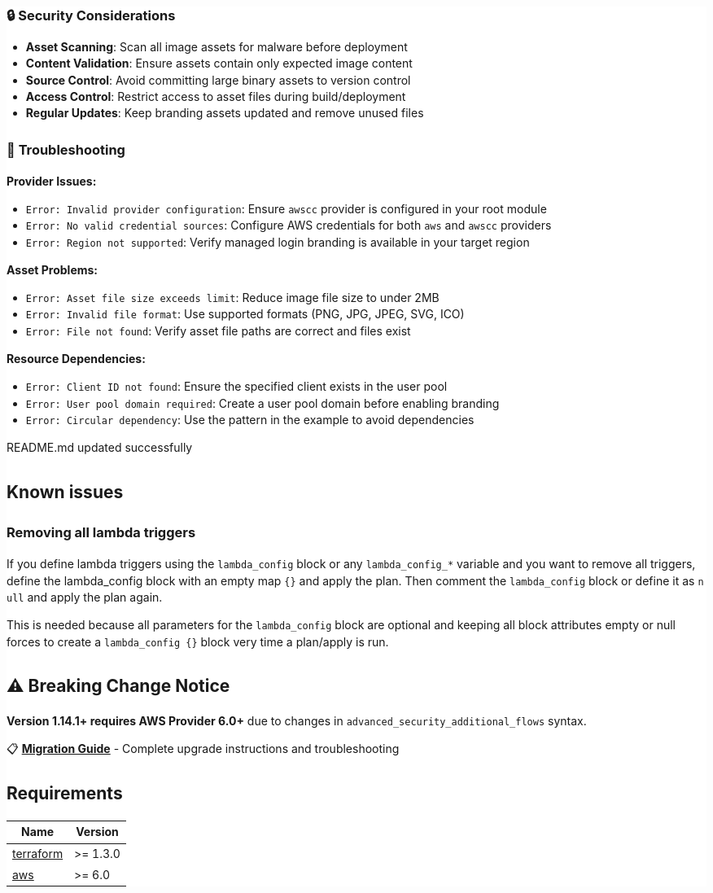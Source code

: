 ### 🔒 **Security Considerations**

- **Asset Scanning**: Scan all image assets for malware before deployment
- **Content Validation**: Ensure assets contain only expected image content
- **Source Control**: Avoid committing large binary assets to version control
- **Access Control**: Restrict access to asset files during build/deployment
- **Regular Updates**: Keep branding assets updated and remove unused files

### 🔧 **Troubleshooting**

**Provider Issues:**
- `Error: Invalid provider configuration`: Ensure `awscc` provider is configured in your root module
- `Error: No valid credential sources`: Configure AWS credentials for both `aws` and `awscc` providers
- `Error: Region not supported`: Verify managed login branding is available in your target region

**Asset Problems:**
- `Error: Asset file size exceeds limit`: Reduce image file size to under 2MB
- `Error: Invalid file format`: Use supported formats (PNG, JPG, JPEG, SVG, ICO)
- `Error: File not found`: Verify asset file paths are correct and files exist

**Resource Dependencies:**
- `Error: Client ID not found`: Ensure the specified client exists in the user pool
- `Error: User pool domain required`: Create a user pool domain before enabling branding
- `Error: Circular dependency`: Use the pattern in the example to avoid dependencies


README.md updated successfully


## Known issues
### Removing all lambda triggers
If you define lambda triggers using the `lambda_config` block or any `lambda_config_*` variable and you want to remove all triggers, define the lambda_config block with an empty map `{}` and apply the plan. Then comment the `lambda_config` block or define it as `null` and apply the plan again.

This is needed because all parameters for the `lambda_config` block are optional and keeping all block attributes empty or null forces to create a `lambda_config {}` block very time a plan/apply is run.




## ⚠️ Breaking Change Notice

**Version 1.14.1+ requires AWS Provider 6.0+** due to changes in `advanced_security_additional_flows` syntax.

📋 **[Migration Guide](MIGRATION.md)** - Complete upgrade instructions and troubleshooting

## Requirements

| Name | Version |
|------|---------|
| <a name="requirement_terraform"></a> [terraform](#requirement\_terraform) | >= 1.3.0 |
| <a name="requirement_aws"></a> [aws](#requirement\_aws) | >= 6.0 |

